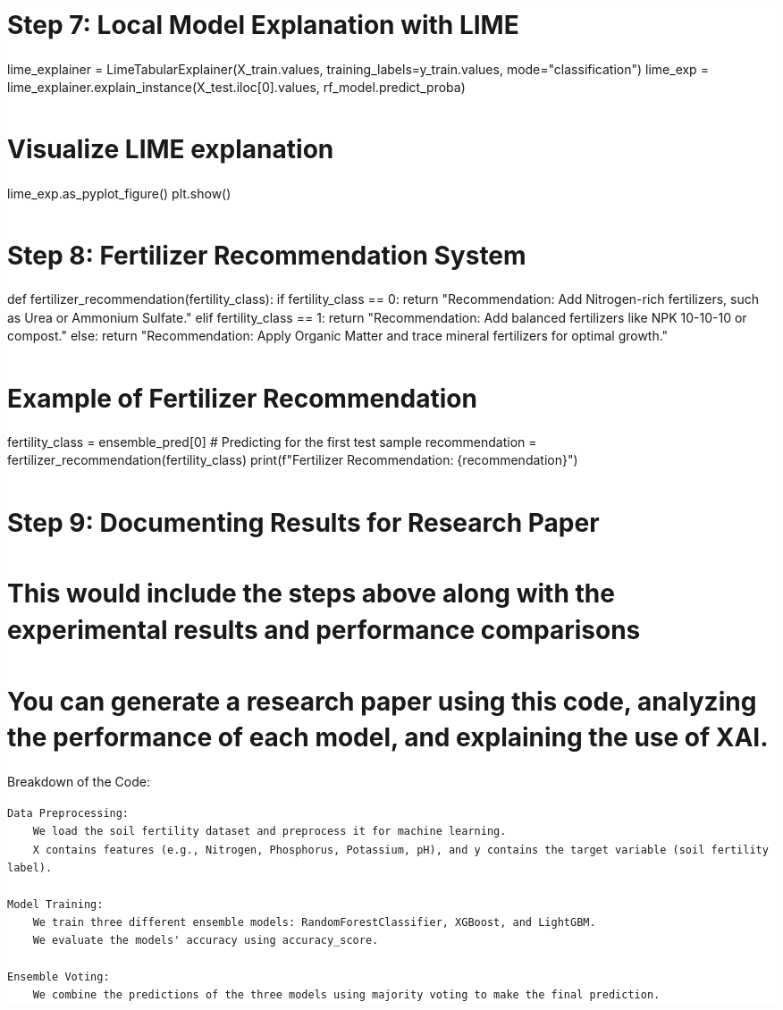 # Step 7: Local Model Explanation with LIME
lime_explainer = LimeTabularExplainer(X_train.values, training_labels=y_train.values, mode="classification")
lime_exp = lime_explainer.explain_instance(X_test.iloc[0].values, rf_model.predict_proba)

# Visualize LIME explanation
lime_exp.as_pyplot_figure()
plt.show()

# Step 8: Fertilizer Recommendation System
def fertilizer_recommendation(fertility_class):
    if fertility_class == 0:
        return "Recommendation: Add Nitrogen-rich fertilizers, such as Urea or Ammonium Sulfate."
    elif fertility_class == 1:
        return "Recommendation: Add balanced fertilizers like NPK 10-10-10 or compost."
    else:
        return "Recommendation: Apply Organic Matter and trace mineral fertilizers for optimal growth."

# Example of Fertilizer Recommendation
fertility_class = ensemble_pred[0]  # Predicting for the first test sample
recommendation = fertilizer_recommendation(fertility_class)
print(f"Fertilizer Recommendation: {recommendation}")

# Step 9: Documenting Results for Research Paper
# This would include the steps above along with the experimental results and performance comparisons
# You can generate a research paper using this code, analyzing the performance of each model, and explaining the use of XAI.

Breakdown of the Code:

    Data Preprocessing:
        We load the soil fertility dataset and preprocess it for machine learning.
        X contains features (e.g., Nitrogen, Phosphorus, Potassium, pH), and y contains the target variable (soil fertility label).

    Model Training:
        We train three different ensemble models: RandomForestClassifier, XGBoost, and LightGBM.
        We evaluate the models' accuracy using accuracy_score.

    Ensemble Voting:
        We combine the predictions of the three models using majority voting to make the final prediction.
